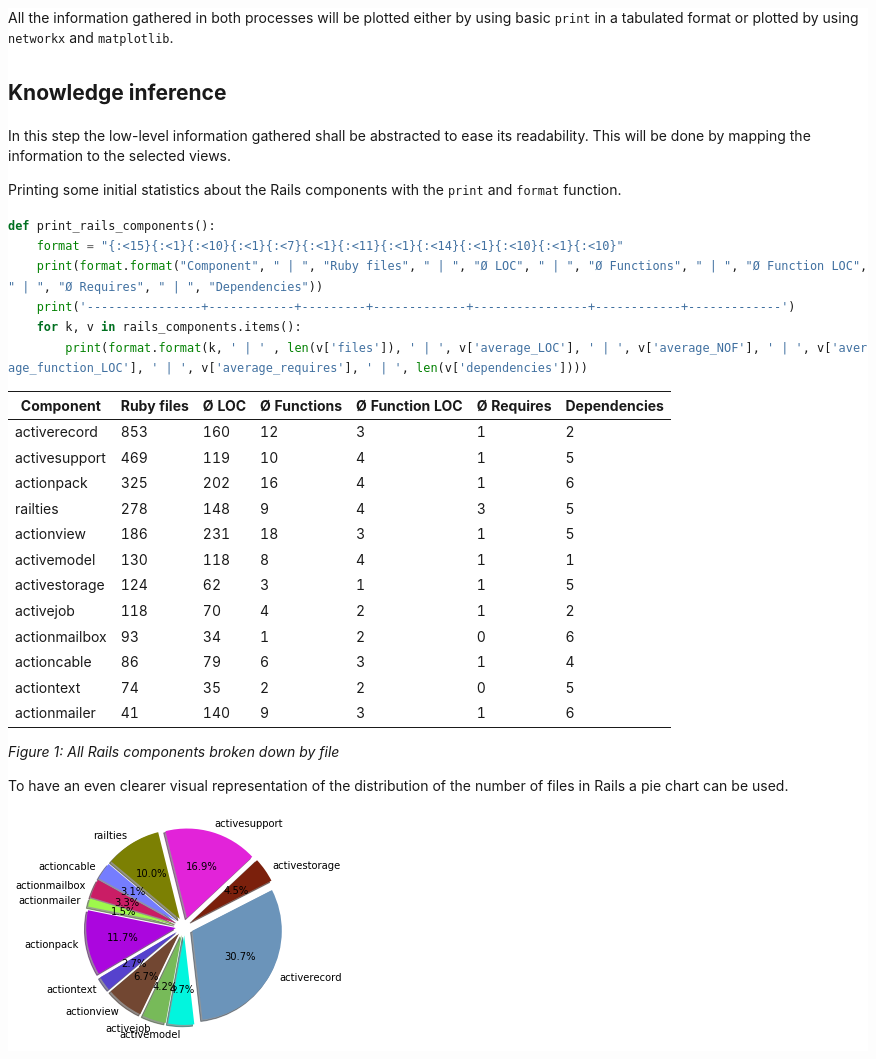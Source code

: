 All the information gathered in both processes will be plotted either by using basic `print` in a tabulated format or plotted by using `networkx` and `matplotlib`.

## Knowledge inference

In this step the low-level information gathered shall be abstracted to ease its readability. This will be done by mapping the information to the selected views.

Printing some initial statistics about the Rails components with the `print` and `format` function.

```python
def print_rails_components():
    format = "{:<15}{:<1}{:<10}{:<1}{:<7}{:<1}{:<11}{:<1}{:<14}{:<1}{:<10}{:<1}{:<10}"
    print(format.format("Component", " | ", "Ruby files", " | ", "Ø LOC", " | ", "Ø Functions", " | ", "Ø Function LOC", " | ", "Ø Requires", " | ", "Dependencies"))
    print('----------------+------------+---------+-------------+----------------+------------+-------------')
    for k, v in rails_components.items():
        print(format.format(k, ' | ' , len(v['files']), ' | ', v['average_LOC'], ' | ', v['average_NOF'], ' | ', v['average_function_LOC'], ' | ', v['average_requires'], ' | ', len(v['dependencies'])))
```

| Component      | Ruby files | Ø LOC   | Ø Functions | Ø Function LOC | Ø Requires | Dependencies|
|----------------|------------|---------|-------------|----------------|------------|-------------|
| activerecord   | 853        | 160     | 12          | 3              | 1          | 2           |
| activesupport  | 469        | 119     | 10          | 4              | 1          | 5           |
| actionpack     | 325        | 202     | 16          | 4              | 1          | 6           |
| railties       | 278        | 148     | 9           | 4              | 3          | 5           |
| actionview     | 186        | 231     | 18          | 3              | 1          | 5           |
| activemodel    | 130        | 118     | 8           | 4              | 1          | 1           |
| activestorage  | 124        | 62      | 3           | 1              | 1          | 5           |
| activejob      | 118        | 70      | 4           | 2              | 1          | 2           |
| actionmailbox  | 93         | 34      | 1           | 2              | 0          | 6           |
| actioncable    | 86         | 79      | 6           | 3              | 1          | 4           |
| actiontext     | 74         | 35      | 2           | 2              | 0          | 5           |
| actionmailer   | 41         | 140     | 9           | 3              | 1          | 6           |

*Figure 1: All Rails components broken down by file*

To have an even clearer visual representation of the distribution of the number of files in Rails a pie chart can be used.

![](https://github.com/janschill/uni-software_architecture/raw/master/reconstruction/schi/report/images/rails-number_of_files-pie.png)
